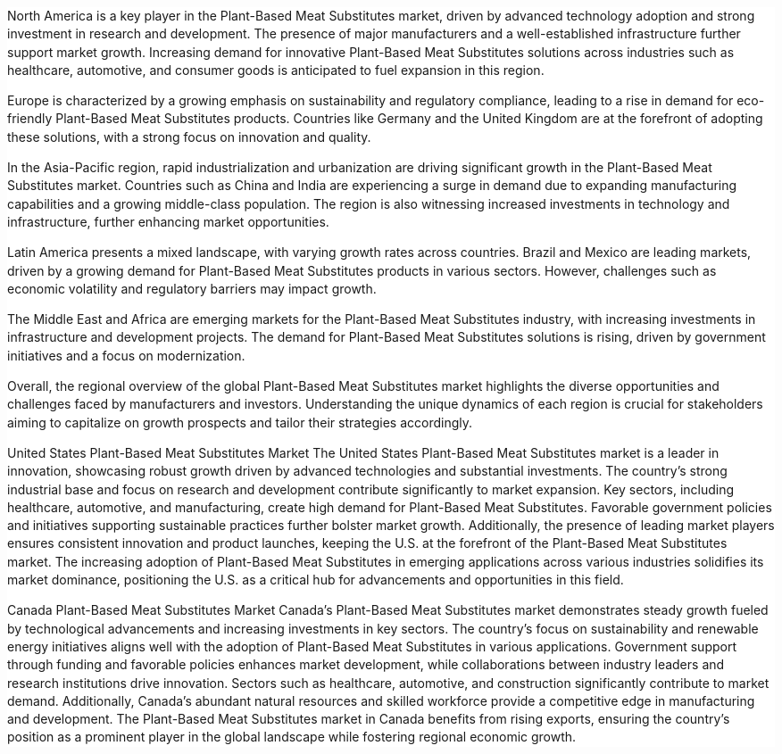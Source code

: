 North America is a key player in the Plant-Based Meat Substitutes market, driven by advanced technology adoption and strong investment in research and development. The presence of major manufacturers and a well-established infrastructure further support market growth. Increasing demand for innovative Plant-Based Meat Substitutes solutions across industries such as healthcare, automotive, and consumer goods is anticipated to fuel expansion in this region.

Europe is characterized by a growing emphasis on sustainability and regulatory compliance, leading to a rise in demand for eco-friendly Plant-Based Meat Substitutes products. Countries like Germany and the United Kingdom are at the forefront of adopting these solutions, with a strong focus on innovation and quality.

In the Asia-Pacific region, rapid industrialization and urbanization are driving significant growth in the Plant-Based Meat Substitutes market. Countries such as China and India are experiencing a surge in demand due to expanding manufacturing capabilities and a growing middle-class population. The region is also witnessing increased investments in technology and infrastructure, further enhancing market opportunities.

Latin America presents a mixed landscape, with varying growth rates across countries. Brazil and Mexico are leading markets, driven by a growing demand for Plant-Based Meat Substitutes products in various sectors. However, challenges such as economic volatility and regulatory barriers may impact growth.

The Middle East and Africa are emerging markets for the Plant-Based Meat Substitutes industry, with increasing investments in infrastructure and development projects. The demand for Plant-Based Meat Substitutes solutions is rising, driven by government initiatives and a focus on modernization.

Overall, the regional overview of the global Plant-Based Meat Substitutes market highlights the diverse opportunities and challenges faced by manufacturers and investors. Understanding the unique dynamics of each region is crucial for stakeholders aiming to capitalize on growth prospects and tailor their strategies accordingly.

United States Plant-Based Meat Substitutes Market
The United States Plant-Based Meat Substitutes market is a leader in innovation, showcasing robust growth driven by advanced technologies and substantial investments. The country’s strong industrial base and focus on research and development contribute significantly to market expansion. Key sectors, including healthcare, automotive, and manufacturing, create high demand for Plant-Based Meat Substitutes. Favorable government policies and initiatives supporting sustainable practices further bolster market growth. Additionally, the presence of leading market players ensures consistent innovation and product launches, keeping the U.S. at the forefront of the Plant-Based Meat Substitutes market. The increasing adoption of Plant-Based Meat Substitutes in emerging applications across various industries solidifies its market dominance, positioning the U.S. as a critical hub for advancements and opportunities in this field.

Canada Plant-Based Meat Substitutes Market
Canada’s Plant-Based Meat Substitutes market demonstrates steady growth fueled by technological advancements and increasing investments in key sectors. The country’s focus on sustainability and renewable energy initiatives aligns well with the adoption of Plant-Based Meat Substitutes in various applications. Government support through funding and favorable policies enhances market development, while collaborations between industry leaders and research institutions drive innovation. Sectors such as healthcare, automotive, and construction significantly contribute to market demand. Additionally, Canada’s abundant natural resources and skilled workforce provide a competitive edge in manufacturing and development. The Plant-Based Meat Substitutes market in Canada benefits from rising exports, ensuring the country’s position as a prominent player in the global landscape while fostering regional economic growth.

